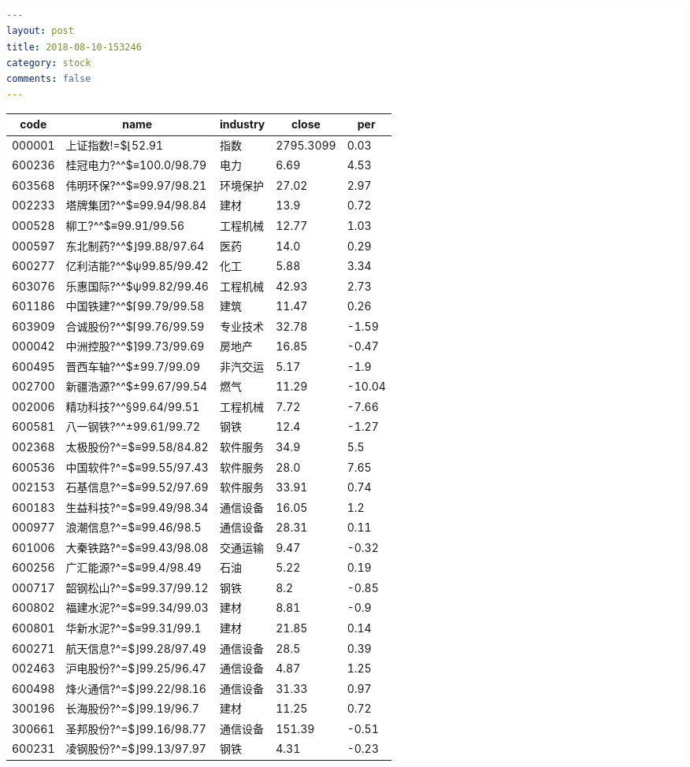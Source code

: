 ```yaml
---
layout: post
title: 2018-08-10-153246
category: stock
comments: false
---
```

| code   |           name           |  industry  |   close   |  per   |
|--------|--------------------------|------------|-----------|--------|
| 000001 |    上证指数!\=$⌊52.91    |    指数    | 2795.3099 |  0.03  |
| 600236 | 桂冠电力?^^$≡100.0/98.79 |    电力    |    6.69   |  4.53  |
| 603568 | 伟明环保?^^$≡99.97/98.21 |  环境保护  |   27.02   |  2.97  |
| 002233 | 塔牌集团?^^$≡99.94/98.84 |    建材    |    13.9   |  0.72  |
| 000528 |   柳工?^^$≡99.91/99.56   |  工程机械  |   12.77   |  1.03  |
| 000597 | 东北制药?^^$⌋99.88/97.64 |    医药    |    14.0   |  0.29  |
| 600277 | 亿利洁能?^^$ψ99.85/99.42 |    化工    |    5.88   |  3.34  |
| 603076 | 乐惠国际?^^$ψ99.82/99.46 |  工程机械  |   42.93   |  2.73  |
| 601186 | 中国铁建?^^$⌈99.79/99.58 |    建筑    |   11.47   |  0.26  |
| 603909 | 合诚股份?^^$⌈99.76/99.59 |  专业技术  |   32.78   | -1.59  |
| 000042 | 中洲控股?^^$⌉99.73/99.69 |   房地产   |   16.85   | -0.47  |
| 600495 | 晋西车轴?^^$±99.7/99.09  |  非汽交运  |    5.17   |  -1.9  |
| 002700 | 新疆浩源?^^$±99.67/99.54 |    燃气    |   11.29   | -10.04 |
| 002006 | 精功科技?^^§99.64/99.51  |  工程机械  |    7.72   | -7.66  |
| 600581 | 八一钢铁?^^±99.61/99.72  |    钢铁    |    12.4   | -1.27  |
| 002368 | 太极股份?^=$≡99.58/84.82 |  软件服务  |    34.9   |  5.5   |
| 600536 | 中国软件?^=$≡99.55/97.43 |  软件服务  |    28.0   |  7.65  |
| 002153 | 石基信息?^=$≡99.52/97.69 |  软件服务  |   33.91   |  0.74  |
| 600183 | 生益科技?^=$≡99.49/98.34 |  通信设备  |   16.05   |  1.2   |
| 000977 | 浪潮信息?^=$≡99.46/98.5  |  通信设备  |   28.31   |  0.11  |
| 601006 | 大秦铁路?^=$≡99.43/98.08 |  交通运输  |    9.47   | -0.32  |
| 600256 | 广汇能源?^=$≡99.4/98.49  |    石油    |    5.22   |  0.19  |
| 000717 | 韶钢松山?^=$≡99.37/99.12 |    钢铁    |    8.2    | -0.85  |
| 600802 | 福建水泥?^=$≡99.34/99.03 |    建材    |    8.81   |  -0.9  |
| 600801 | 华新水泥?^=$≡99.31/99.1  |    建材    |   21.85   |  0.14  |
| 600271 | 航天信息?^=$⌋99.28/97.49 |  通信设备  |    28.5   |  0.39  |
| 002463 | 沪电股份?^=$⌋99.25/96.47 |  通信设备  |    4.87   |  1.25  |
| 600498 | 烽火通信?^=$⌋99.22/98.16 |  通信设备  |   31.33   |  0.97  |
| 300196 | 长海股份?^=$⌋99.19/96.7  |    建材    |   11.25   |  0.72  |
| 300661 | 圣邦股份?^=$⌋99.16/98.77 |  通信设备  |   151.39  | -0.51  |
| 600231 | 凌钢股份?^=$⌋99.13/97.97 |    钢铁    |    4.31   | -0.23  |